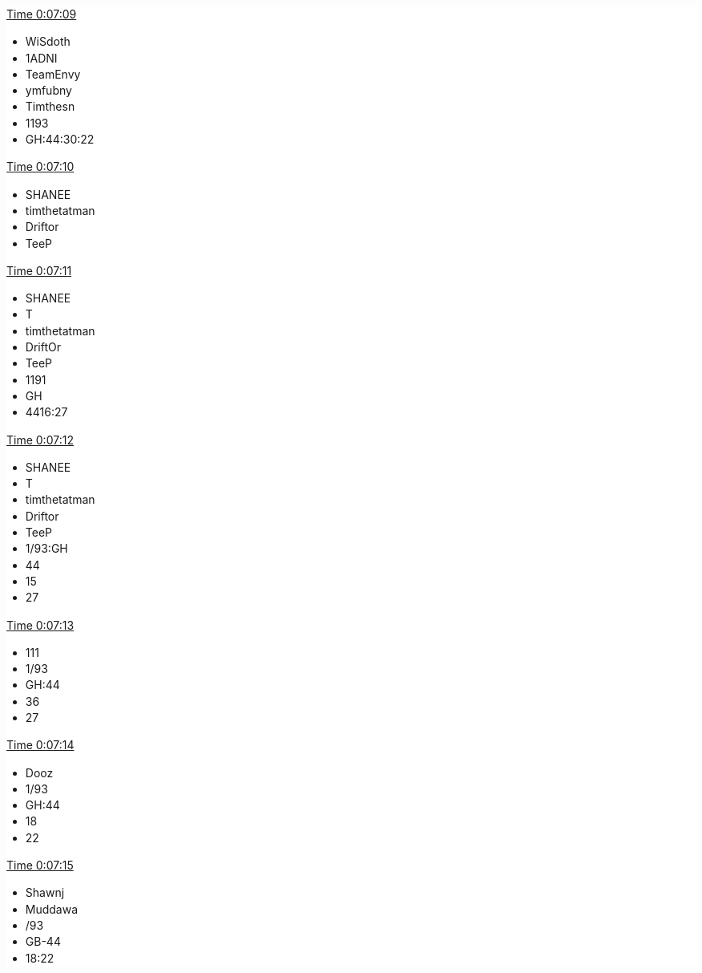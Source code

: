  [Time 0:07:09](https://youtu.be/FBvk--xBr64?t=424) 
- WiSdoth 
- 1ADNI 
- TeamEnvy 
- ymfubny 
- Timthesn 
- 1193 
- GH:44:30:22 

 [Time 0:07:10](https://youtu.be/FBvk--xBr64?t=425) 
- SHANEE 
- timthetatman 
- Driftor 
- TeeP 

 [Time 0:07:11](https://youtu.be/FBvk--xBr64?t=426) 
- SHANEE 
- T 
- timthetatman 
- DriftOr 
- TeeP 
- 1191 
- GH 
- 4416:27 

 [Time 0:07:12](https://youtu.be/FBvk--xBr64?t=427) 
- SHANEE 
- T 
- timthetatman 
- Driftor 
- TeeP 
- 1/93:GH 
- 44 
- 15 
- 27 

 [Time 0:07:13](https://youtu.be/FBvk--xBr64?t=428) 
- 111 
- 1/93 
- GH:44 
- 36 
- 27 

 [Time 0:07:14](https://youtu.be/FBvk--xBr64?t=429) 
- Dooz 
- 1/93 
- GH:44 
- 18 
- 22 

 [Time 0:07:15](https://youtu.be/FBvk--xBr64?t=430) 
- Shawnj 
- Muddawa 
- /93 
- GB-44 
- 18:22 
